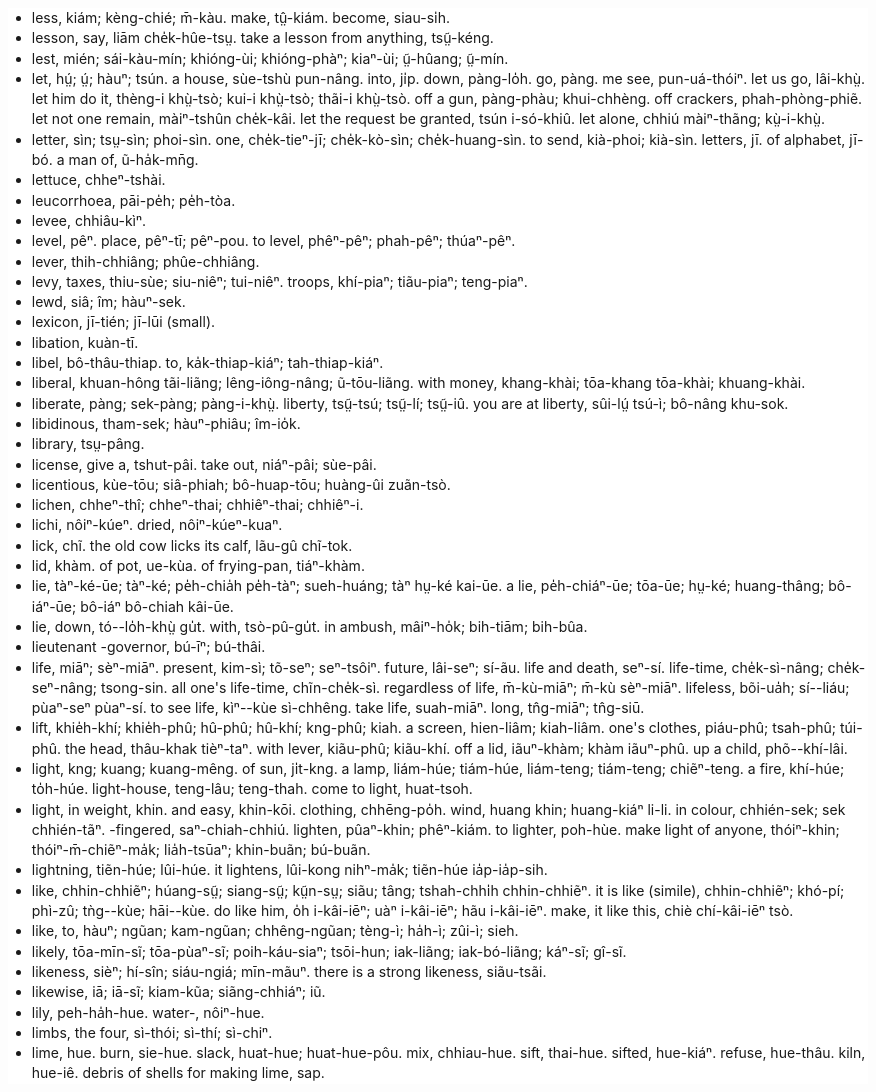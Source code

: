 * less, kiám; kèng-chié; m̄-kàu. make, tṳ̂-kiám. become, siau-si̍h.
* lesson, say, liām che̍k-hûe-tsṳ. take a lesson from anything, tsṳ̃-kéng.
* lest, mién; sái-kàu-mín; khióng-ùi; khióng-phàⁿ; kiaⁿ-ùi; ṳ̃-hûang; ṳ̃-mín.
* let, hṳ́; ṳ́; hàuⁿ; tsún. a house, sùe-tshù pun-nâng. into, ji̍p. down, pàng-lo̍h. go, pàng. me see, pun-uá-thóiⁿ. let us go, lâi-khṳ̀. let him do it, thèng-i khṳ̀-tsò; kui-i khṳ̀-tsò; thãi-i khṳ̀-tsò. off a gun, pàng-phàu; khui-chhèng. off crackers, phah-phòng-phiẽ. let not one remain, màiⁿ-tshûn che̍k-kâi. let the request be granted, tsún i-só-khiû. let alone, chhiú màiⁿ-thãng; kṳ̀-i-khṳ̀.
* letter, sìn; tsṳ-sìn; phoi-sìn. one, che̍k-tieⁿ-jī; che̍k-kò-sìn; che̍k-huang-sìn. to send, kià-phoi; kià-sìn. letters, jī. of alphabet, jī-bó. a man of, ũ-ha̍k-mn̄g.
* lettuce, chheⁿ-tshài.
* leucorrhoea, pāi-pe̍h; pe̍h-tòa.
* levee, chhiâu-kìⁿ.
* level, pêⁿ. place, pêⁿ-tī; pêⁿ-pou. to level, phêⁿ-pêⁿ; phah-pêⁿ; thúaⁿ-pêⁿ.
* lever, thih-chhiâng; phûe-chhiâng.
* levy, taxes, thiu-sùe; siu-niêⁿ; tui-niêⁿ. troops, khí-piaⁿ; tiãu-piaⁿ; teng-piaⁿ.
* lewd, siâ; îm; hàuⁿ-sek.
* lexicon, jī-tién; jī-lūi (small).
* libation, kuàn-tī.
* libel, bô-thâu-thiap. to, ka̍k-thiap-kiáⁿ; tah-thiap-kiáⁿ.
* liberal, khuan-hông tãi-liãng; lêng-iông-nâng; ũ-tōu-liãng. with money, khang-khài; tōa-khang tōa-khài; khuang-khài.
* liberate, pàng; sek-pàng; pàng-i-khṳ̀. liberty, tsṳ̃-tsú; tsṳ̃-lí; tsṳ̃-iû. you are at liberty, sûi-lṳ́ tsú-ì; bô-nâng khu-sok.
* libidinous, tham-sek; hàuⁿ-phiâu; îm-io̍k.
* library, tsṳ-pâng.
* license, give a, tshut-pâi. take out, niáⁿ-pâi; sùe-pâi.
* licentious, kùe-tōu; siâ-phiah; bô-huap-tōu; huàng-ûi zuãn-tsò.
* lichen, chheⁿ-thî; chheⁿ-thai; chhiêⁿ-thai; chhiêⁿ-i.
* lichi, nôiⁿ-kúeⁿ. dried, nôiⁿ-kúeⁿ-kuaⁿ.
* lick, chĩ. the old cow licks its calf, lãu-gû chĩ-tok.
* lid, khàm. of pot, ue-kùa. of frying-pan, tiáⁿ-khàm.
* lie, tàⁿ-ké-ūe; tàⁿ-ké; pe̍h-chia̍h pe̍h-tàⁿ; sueh-huáng; tàⁿ hṳ-ké kai-ūe. a lie, pe̍h-chiáⁿ-ūe; tōa-ūe; hṳ-ké; huang-thâng; bô-iáⁿ-ūe; bô-iáⁿ bô-chiah kâi-ūe.
* lie, down, tó--lo̍h-khṳ̀ gu̍t. with, tsò-pû-gu̍t. in ambush, mâiⁿ-ho̍k; bih-tiām; bih-bûa.
* lieutenant -governor, bú-īⁿ; bú-thâi.
* life, miāⁿ; sèⁿ-miāⁿ. present, kim-sì; tõ-seⁿ; seⁿ-tsôiⁿ. future, lâi-seⁿ; sí-ãu. life and death, seⁿ-sí. life-time, che̍k-sì-nâng; che̍k-seⁿ-nâng; tsong-sin. all one's life-time, chĩn-che̍k-sì. regardless of life, m̄-kù-miāⁿ; m̄-kù sèⁿ-miāⁿ. lifeless, bõi-ua̍h; sí--liáu; pùaⁿ-seⁿ pùaⁿ-sí. to see life, kìⁿ--kùe sì-chhêng. take life, suah-miāⁿ. long, tn̂g-miāⁿ; tn̂g-siū.
* lift, khie̍h-khí; khie̍h-phû; hû-phû; hû-khí; kng-phû; kiah. a screen, hien-liâm; kiah-liâm. one's clothes, piáu-phû; tsah-phû; túi-phû. the head, thâu-khak tièⁿ-taⁿ. with lever, kiãu-phû; kiãu-khí. off a lid, iãuⁿ-khàm; khàm iãuⁿ-phû. up a child, phõ--khí-lâi.
* light, kng; kuang; kuang-mêng. of sun, ji̍t-kng. a lamp, liám-húe; tiám-húe, liám-teng; tiám-teng; chiẽⁿ-teng. a fire, khí-húe; to̍h-húe. light-house, teng-lâu; teng-thah. come to light, huat-tsoh.
* light, in weight, khin. and easy, khin-kōi. clothing, chhēng-po̍h. wind, huang khin; huang-kiáⁿ li-li. in colour, chhién-sek; sek chhién-tãⁿ. -fingered, saⁿ-chiah-chhiú. lighten, pûaⁿ-khin; phêⁿ-kiám. to lighter, poh-hùe. make light of anyone, thóiⁿ-khin; thóiⁿ-m̄-chiẽⁿ-ma̍k; lia̍h-tsūaⁿ; khin-buãn; bú-buãn.
* lightning, tiẽn-húe; lûi-húe. it lightens, lûi-kong nihⁿ-ma̍k; tiẽn-húe ia̍p-ia̍p-sih.
* like, chhin-chhiẽⁿ; húang-sṳ̃; siang-sṳ̃; kṳ̃n-sṳ; siãu; tâng; tshah-chhi̍h chhin-chhiẽⁿ. it is like (simile), chhin-chhiẽⁿ; khó-pí; phì-zû; tǹg--kùe; hāi--kùe. do like him, o̍h i-kâi-iēⁿ; uàⁿ i-kâi-iēⁿ; hãu i-kâi-iēⁿ. make, it like this, chiè chí-kâi-iēⁿ tsò.
* like, to, hàuⁿ; ngũan; kam-ngũan; chhêng-ngũan; tèng-ì; ha̍h-ì; zûi-ì; sieh.
* likely, tōa-mīn-sĩ; tōa-pùaⁿ-sĩ; poih-káu-siaⁿ; tsōi-hun; iak-liãng; iak-bó-liãng; káⁿ-sĩ; gî-sĩ.
* likeness, sièⁿ; hí-sîn; siáu-ngiá; mīn-mãuⁿ. there is a strong likeness, siãu-tsãi.
* likewise, iā; iā-sĩ; kiam-kũa; siãng-chhiáⁿ; iũ.
* lily, peh-ha̍h-hue. water-, nôiⁿ-hue.
* limbs, the four, sì-thói; sì-thí; sì-chiⁿ.
* lime, hue. burn, sie-hue. slack, huat-hue; huat-hue-pôu. mix, chhiau-hue. sift, thai-hue. sifted, hue-kiáⁿ. refuse, hue-thâu. kiln, hue-iê. debris of shells for making lime, sap.